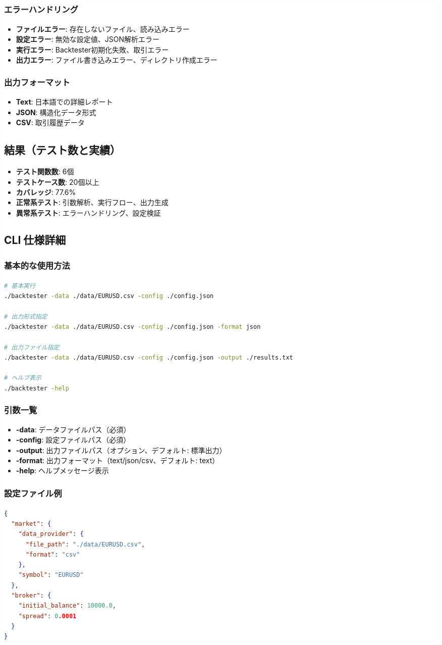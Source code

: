 ### エラーハンドリング
- **ファイルエラー**: 存在しないファイル、読み込みエラー
- **設定エラー**: 無効な設定値、JSON解析エラー
- **実行エラー**: Backtester初期化失敗、取引エラー
- **出力エラー**: ファイル書き込みエラー、ディレクトリ作成エラー

### 出力フォーマット
- **Text**: 日本語での詳細レポート
- **JSON**: 構造化データ形式
- **CSV**: 取引履歴データ

## 結果（テスト数と実績）
- **テスト関数数**: 6個
- **テストケース数**: 20個以上
- **カバレッジ**: 77.6%
- **正常系テスト**: 引数解析、実行フロー、出力生成
- **異常系テスト**: エラーハンドリング、設定検証

## CLI 仕様詳細

### 基本的な使用方法
```bash
# 基本実行
./backtester -data ./data/EURUSD.csv -config ./config.json

# 出力形式指定
./backtester -data ./data/EURUSD.csv -config ./config.json -format json

# 出力ファイル指定
./backtester -data ./data/EURUSD.csv -config ./config.json -output ./results.txt

# ヘルプ表示
./backtester -help
```

### 引数一覧
- **-data**: データファイルパス（必須）
- **-config**: 設定ファイルパス（必須）
- **-output**: 出力ファイルパス（オプション、デフォルト: 標準出力）
- **-format**: 出力フォーマット（text/json/csv、デフォルト: text）
- **-help**: ヘルプメッセージ表示

### 設定ファイル例
```json
{
  "market": {
    "data_provider": {
      "file_path": "./data/EURUSD.csv",
      "format": "csv"
    },
    "symbol": "EURUSD"
  },
  "broker": {
    "initial_balance": 10000.0,
    "spread": 0.0001
  }
}
```
